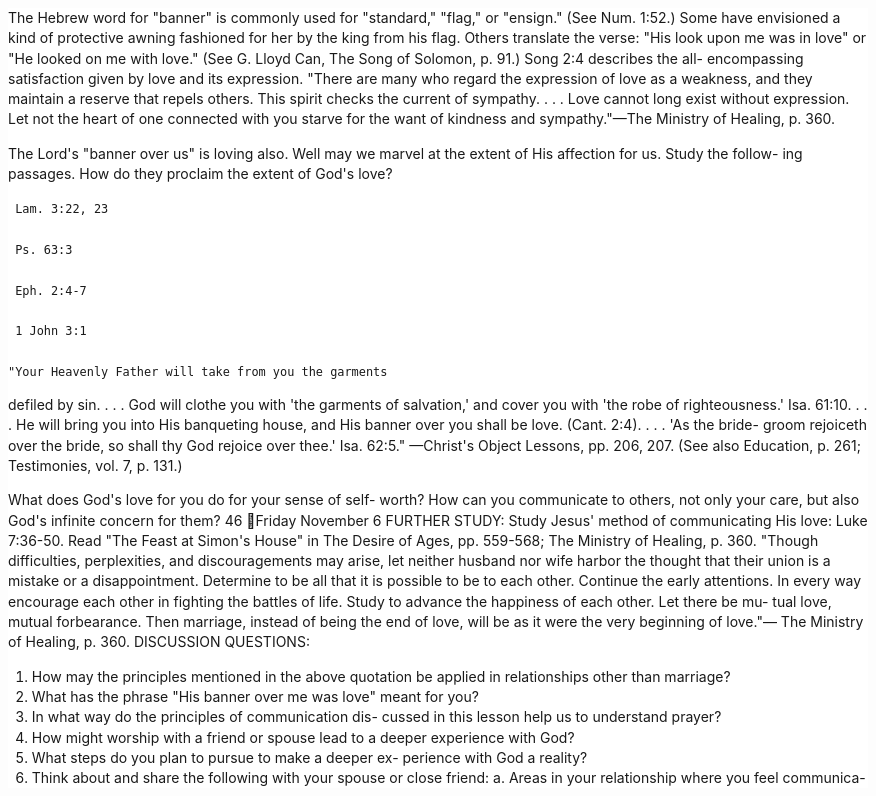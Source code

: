 
   The Hebrew word for "banner" is commonly used for
"standard," "flag," or "ensign." (See Num. 1:52.) Some have
envisioned a kind of protective awning fashioned for her by the
king from his flag. Others translate the verse: "His look upon
me was in love" or "He looked on me with love." (See G. Lloyd
Can, The Song of Solomon, p. 91.) Song 2:4 describes the all-
encompassing satisfaction given by love and its expression.
   "There are many who regard the expression of love as a
weakness, and they maintain a reserve that repels others. This
spirit checks the current of sympathy. . . . Love cannot long exist
without expression. Let not the heart of one connected with you
starve for the want of kindness and sympathy."—The Ministry
of Healing, p. 360.

  The Lord's "banner over us" is loving also. Well may we
marvel at the extent of His affection for us. Study the follow-
ing passages. How do they proclaim the extent of God's love?

     Lam. 3:22, 23

     Ps. 63:3

     Eph. 2:4-7

     1 John 3:1

    "Your Heavenly Father will take from you the garments
defiled by sin. . . . God will clothe you with 'the garments of
salvation,' and cover you with 'the robe of righteousness.' Isa.
61:10. . . . He will bring you into His banqueting house, and His
banner over you shall be love. (Cant. 2:4). . . . 'As the bride-
groom rejoiceth over the bride, so shall thy God rejoice over
thee.' Isa. 62:5." —Christ's Object Lessons, pp. 206, 207. (See also
Education, p. 261; Testimonies, vol. 7, p. 131.)

  What does God's love for you do for your sense of self-
worth? How can you communicate to others, not only your
care, but also God's infinite concern for them?
46
Friday                                        November 6
FURTHER STUDY: Study Jesus' method of communicating
His love: Luke 7:36-50. Read "The Feast at Simon's House" in
The Desire of Ages, pp. 559-568; The Ministry of Healing, p. 360.
    "Though difficulties, perplexities, and discouragements may
arise, let neither husband nor wife harbor the thought that their
union is a mistake or a disappointment. Determine to be all that
it is possible to be to each other. Continue the early attentions.
In every way encourage each other in fighting the battles of life.
Study to advance the happiness of each other. Let there be mu-
tual love, mutual forbearance. Then marriage, instead of being
the end of love, will be as it were the very beginning of love."—
The Ministry of Healing, p. 360.
DISCUSSION QUESTIONS:
  1. How may the principles mentioned in the above quotation
     be applied in relationships other than marriage?
  2. What has the phrase "His banner over me was love"
     meant for you?
   3. In what way do the principles of communication dis-
      cussed in this lesson help us to understand prayer?
   4. How might worship with a friend or spouse lead to a
      deeper experience with God?
   5. What steps do you plan to pursue to make a deeper ex-
      perience with God a reality?
   6. Think about and share the following with your spouse or
      close friend:
      a. Areas in your relationship where you feel communica-